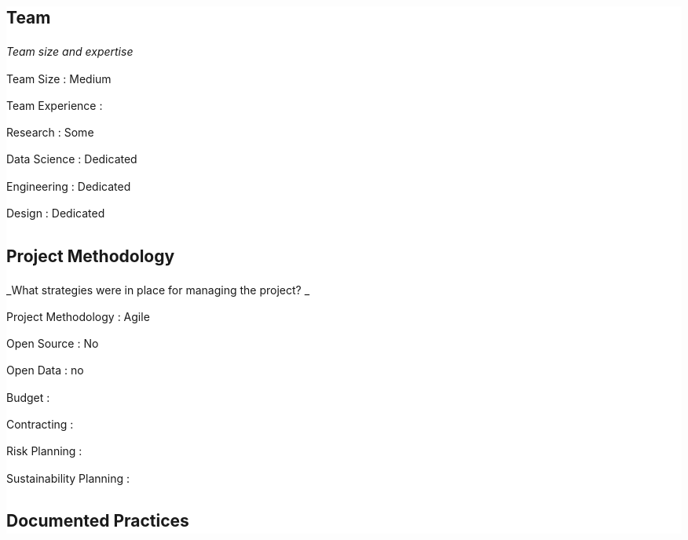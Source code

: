 ## Team

_Team size and expertise_

Team Size
:   Medium



Team Experience
:    

Research
:   Some 

Data Science
:   Dedicated 

Engineering
:    Dedicated

Design
:   Dedicated


## Project Methodology

_What strategies were in place for managing the project? _

Project Methodology
:   Agile



Open Source
:   No



Open Data
:   no



Budget
:   


Contracting
:   



Risk Planning
:   



Sustainability Planning
:   


## Documented Practices
